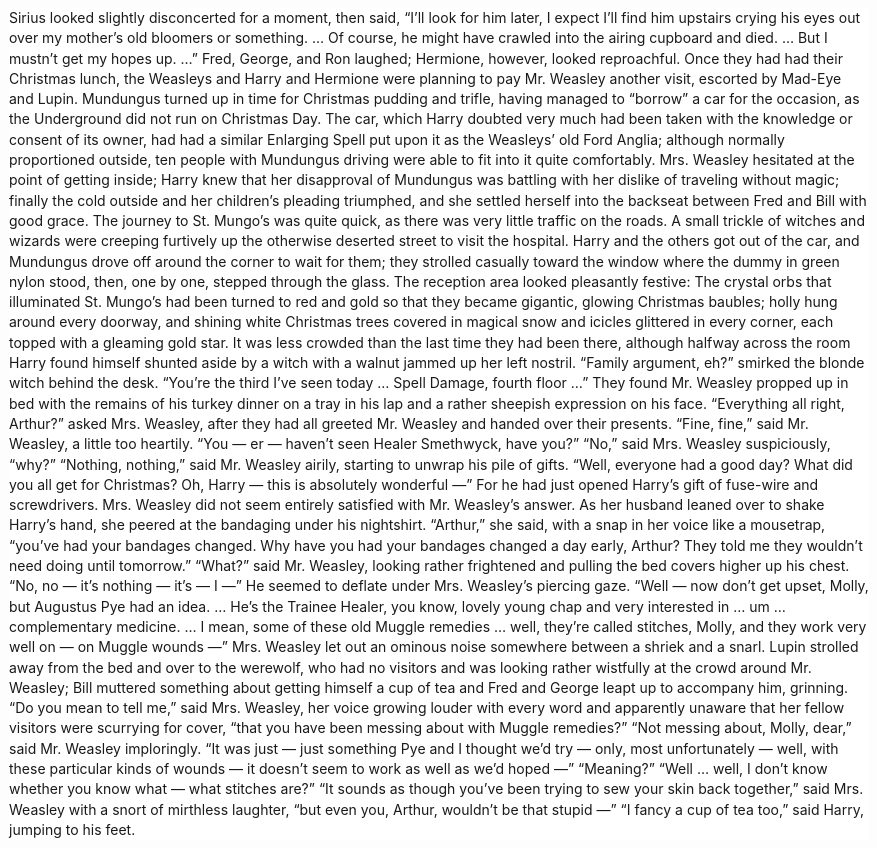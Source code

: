 Sirius looked slightly disconcerted for a moment, then said, “I’ll look for him later, I expect I’ll find him upstairs crying his eyes out over my mother’s old bloomers or something. … Of course, he might have crawled into the airing cupboard and died. … But I mustn’t get my hopes up. …”
Fred, George, and Ron laughed; Hermione, however, looked reproachful.
Once they had had their Christmas lunch, the Weasleys and Harry and Hermione were planning to pay Mr. Weasley another visit, escorted by Mad-Eye and Lupin. Mundungus turned up in time for Christmas pudding and trifle, having managed to “borrow” a car for the occasion, as the Underground did not run on Christmas Day. The car, which Harry doubted very much had been taken with the knowledge or consent of its owner, had had a similar Enlarging Spell put upon it as the Weasleys’ old Ford Anglia; although normally proportioned outside, ten people with Mundungus driving were able to fit into it quite comfortably. Mrs. Weasley hesitated at the point of getting inside; Harry knew that her disapproval of Mundungus was battling with her dislike of traveling without magic; finally the cold outside and her children’s pleading triumphed, and she settled herself into the backseat between Fred and Bill with good grace.
The journey to St. Mungo’s was quite quick, as there was very little traffic on the roads. A small trickle of witches and wizards were creeping furtively up the otherwise deserted street to visit the hospital. Harry and the others got out of the car, and Mundungus drove off around the corner to wait for them; they strolled casually toward the window where the dummy in green nylon stood, then, one by one, stepped through the glass.
The reception area looked pleasantly festive: The crystal orbs that illuminated St. Mungo’s had been turned to red and gold so that they became gigantic, glowing Christmas baubles; holly hung around every doorway, and shining white Christmas trees covered in magical snow and icicles glittered in every corner, each topped with a gleaming gold star. It was less crowded than the last time they had been there, although halfway across the room Harry found himself shunted aside by a witch with a walnut jammed up her left nostril.
“Family argument, eh?” smirked the blonde witch behind the desk. “You’re the third I’ve seen today … Spell Damage, fourth floor …”
They found Mr. Weasley propped up in bed with the remains of his turkey dinner on a tray in his lap and a rather sheepish expression on his face.
“Everything all right, Arthur?” asked Mrs. Weasley, after they had all greeted Mr. Weasley and handed over their presents.
“Fine, fine,” said Mr. Weasley, a little too heartily. “You — er — haven’t seen Healer Smethwyck, have you?”
“No,” said Mrs. Weasley suspiciously, “why?”
“Nothing, nothing,” said Mr. Weasley airily, starting to unwrap his pile of gifts. “Well, everyone had a good day? What did you all get for Christmas? Oh, Harry — this is absolutely wonderful —”
For he had just opened Harry’s gift of fuse-wire and screwdrivers. Mrs. Weasley did not seem entirely satisfied with Mr. Weasley’s answer. As her husband leaned over to shake Harry’s hand, she peered at the bandaging under his nightshirt.
“Arthur,” she said, with a snap in her voice like a mousetrap, “you’ve had your bandages changed. Why have you had your bandages changed a day early, Arthur? They told me they wouldn’t need doing until tomorrow.”
“What?” said Mr. Weasley, looking rather frightened and pulling the bed covers higher up his chest. “No, no — it’s nothing — it’s — I —”
He seemed to deflate under Mrs. Weasley’s piercing gaze.
“Well — now don’t get upset, Molly, but Augustus Pye had an idea. … He’s the Trainee Healer, you know, lovely young chap and very interested in … um … complementary medicine. … I mean, some of these old Muggle remedies … well, they’re called stitches, Molly, and they work very well on — on Muggle wounds —”
Mrs. Weasley let out an ominous noise somewhere between a shriek and a snarl. Lupin strolled away from the bed and over to the werewolf, who had no visitors and was looking rather wistfully at the crowd around Mr. Weasley; Bill muttered something about getting himself a cup of tea and Fred and George leapt up to accompany him, grinning.
“Do you mean to tell me,” said Mrs. Weasley, her voice growing louder with every word and apparently unaware that her fellow visitors were scurrying for cover, “that you have been messing about with Muggle remedies?”
“Not messing about, Molly, dear,” said Mr. Weasley imploringly. “It was just — just something Pye and I thought we’d try — only, most unfortunately — well, with these particular kinds of wounds — it doesn’t seem to work as well as we’d hoped —”
“Meaning?”
“Well … well, I don’t know whether you know what — what stitches are?”
“It sounds as though you’ve been trying to sew your skin back together,” said Mrs. Weasley with a snort of mirthless laughter, “but even you, Arthur, wouldn’t be that stupid —”
“I fancy a cup of tea too,” said Harry, jumping to his feet.